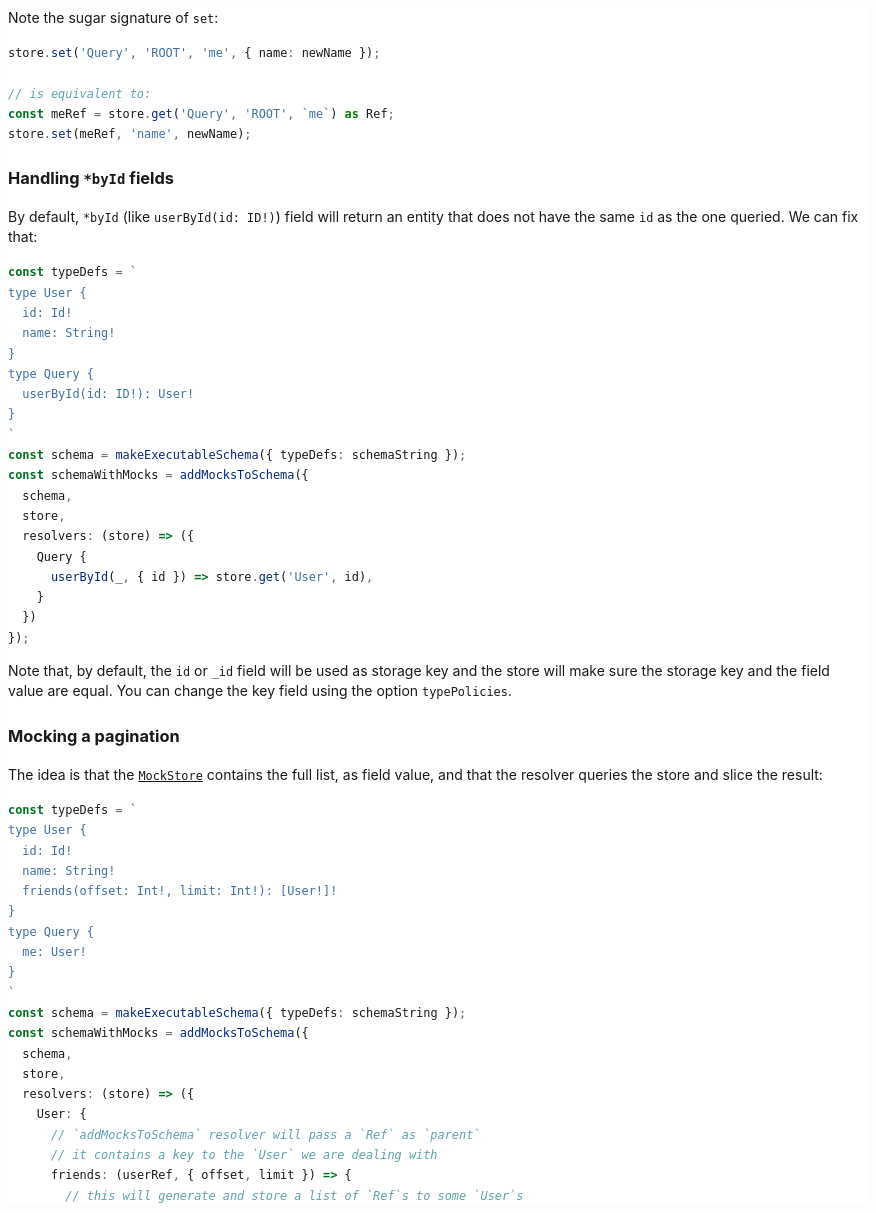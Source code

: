Note the sugar signature of `set`:

```ts
store.set('Query', 'ROOT', 'me', { name: newName });

// is equivalent to:
const meRef = store.get('Query', 'ROOT', `me`) as Ref;
store.set(meRef, 'name', newName);
```

### Handling `*byId` fields

By default, `*byId` (like `userById(id: ID!)`) field will return an entity that does not have the same `id` as the one queried. We can fix that:

```ts
const typeDefs = `
type User {
  id: Id!
  name: String!
}
type Query {
  userById(id: ID!): User!
}
`
const schema = makeExecutableSchema({ typeDefs: schemaString });
const schemaWithMocks = addMocksToSchema({
  schema,
  store,
  resolvers: (store) => ({
    Query {
      userById(_, { id }) => store.get('User', id),
    }
  })
});
```

Note that, by default, the `id` or `_id` field will be used as storage key and the store will make sure the storage key and the field value are equal. You can change the key field using the option `typePolicies`.

### Mocking a pagination

The idea is that the [`MockStore`](#mockstore) contains the full list, as field value, and that the resolver queries the store and slice the result:

```ts
const typeDefs = `
type User {
  id: Id!
  name: String!
  friends(offset: Int!, limit: Int!): [User!]!
}
type Query {
  me: User!
}
`
const schema = makeExecutableSchema({ typeDefs: schemaString });
const schemaWithMocks = addMocksToSchema({
  schema,
  store,
  resolvers: (store) => ({
    User: {
      // `addMocksToSchema` resolver will pass a `Ref` as `parent`
      // it contains a key to the `User` we are dealing with
      friends: (userRef, { offset, limit }) => {
        // this will generate and store a list of `Ref`s to some `User`s
```